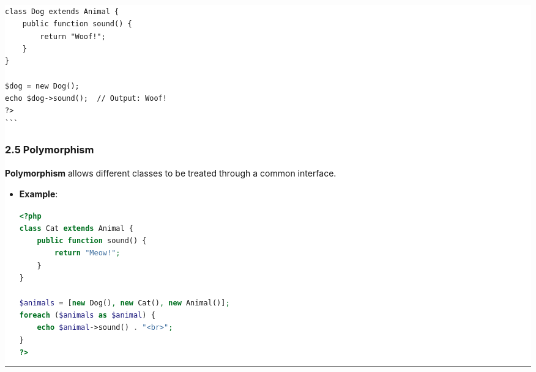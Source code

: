     class Dog extends Animal {
        public function sound() {
            return "Woof!";
        }
    }

    $dog = new Dog();
    echo $dog->sound();  // Output: Woof!
    ?>
    ```

### **2.5 Polymorphism**

**Polymorphism** allows different classes to be treated through a common interface.

- **Example**:
    ```php
    <?php
    class Cat extends Animal {
        public function sound() {
            return "Meow!";
        }
    }

    $animals = [new Dog(), new Cat(), new Animal()];
    foreach ($animals as $animal) {
        echo $animal->sound() . "<br>";
    }
    ?>
    ```

---
